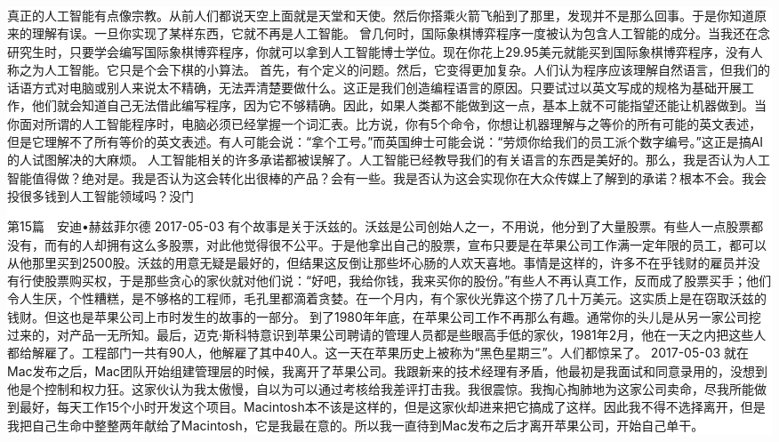 真正的人工智能有点像宗教。从前人们都说天空上面就是天堂和天使。然后你搭乘火箭飞船到了那里，发现并不是那么回事。于是你知道原来的理解有误。一旦你实现了某样东西，它就不再是人工智能。
曾几何时，国际象棋博弈程序一度被认为包含人工智能的成分。当我还在念研究生时，只要学会编写国际象棋博弈程序，你就可以拿到人工智能博士学位。现在你花上29.95美元就能买到国际象棋博弈程序，没有人称之为人工智能。它只是个会下棋的小算法。
首先，有个定义的问题。然后，它变得更加复杂。人们认为程序应该理解自然语言，但我们的话语方式对电脑或别人来说太不精确，无法弄清楚要做什么。这正是我们创造编程语言的原因。只要试过以英文写成的规格为基础开展工作，他们就会知道自己无法借此编写程序，因为它不够精确。因此，如果人类都不能做到这一点，基本上就不可能指望还能让机器做到。当你面对所谓的人工智能程序时，电脑必须已经掌握一个词汇表。比方说，你有5个命令，你想让机器理解与之等价的所有可能的英文表述，但是它理解不了所有等价的英文表述。有人可能会说：“拿个工号。”而英国绅士可能会说：“劳烦你给我们的员工派个数字编号。”这正是搞AI的人试图解决的大麻烦。
人工智能相关的许多承诺都被误解了。人工智能已经教导我们的有关语言的东西是美好的。那么，我是否认为人工智能值得做？绝对是。我是否认为这会转化出很棒的产品？会有一些。我是否认为这会实现你在大众传媒上了解到的承诺？根本不会。我会投很多钱到人工智能领域吗？没门

第15篇　安迪•赫兹菲尔德
2017-05-03
有个故事是关于沃兹的。沃兹是公司创始人之一，不用说，他分到了大量股票。有些人一点股票都没有，而有的人却拥有这么多股票，对此他觉得很不公平。于是他拿出自己的股票，宣布只要是在苹果公司工作满一定年限的员工，都可以从他那里买到2500股。沃兹的用意无疑是最好的，但结果这反倒让那些坏心肠的人欢天喜地。事情是这样的，许多不在乎钱财的雇员并没有行使股票购买权，于是那些贪心的家伙就对他们说：“好吧，我给你钱，我来买你的股份。”有些人不再认真工作，反而成了股票买手；他们令人生厌，个性糟糕，是不够格的工程师，毛孔里都滴着贪婪。在一个月内，有个家伙光靠这个捞了几十万美元。这实质上是在窃取沃兹的钱财。但这也是苹果公司上市时发生的故事的一部分。
到了1980年年底，在苹果公司工作不再那么有趣。通常你的头儿是从另一家公司挖过来的，对产品一无所知。最后，迈克·斯科特意识到苹果公司聘请的管理人员都是些眼高手低的家伙，1981年2月，他在一天之内把这些人都给解雇了。工程部门一共有90人，他解雇了其中40人。这一天在苹果历史上被称为“黑色星期三”。人们都惊呆了。
2017-05-03
就在Mac发布之后，Mac团队开始组建管理层的时候，我离开了苹果公司。我跟新来的技术经理有矛盾，他最初是我面试和同意录用的，没想到他是个控制和权力狂。这家伙认为我太傲慢，自以为可以通过考核给我差评打击我。我很震惊。我掏心掏肺地为这家公司卖命，尽我所能做到最好，每天工作15个小时开发这个项目。Macintosh本不该是这样的，但是这家伙却进来把它搞成了这样。因此我不得不选择离开，但是我把自己生命中整整两年献给了Macintosh，它是我最在意的。所以我一直待到Mac发布之后才离开苹果公司，开始自己单干。
